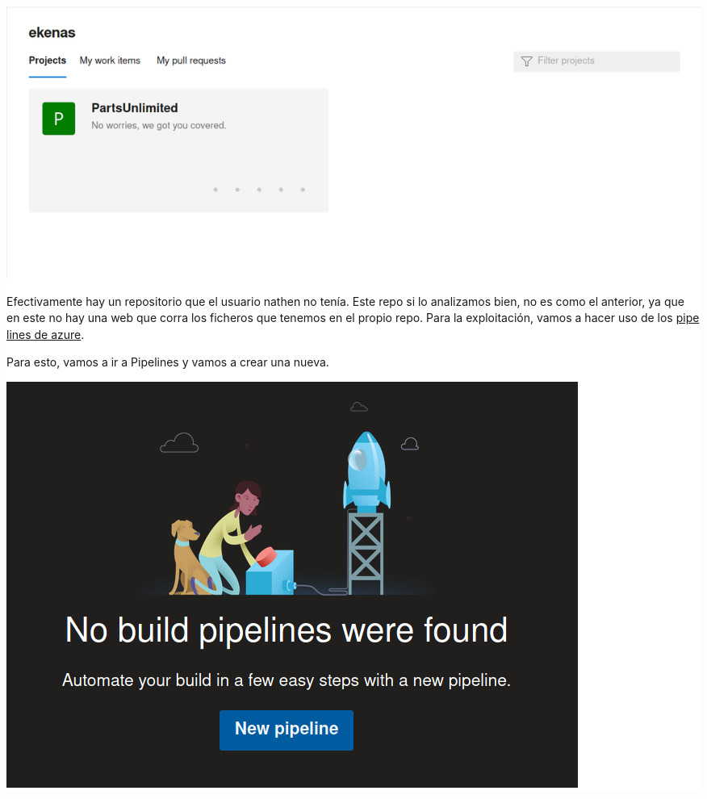 ![Worker-parts-unlimited](/assets/imagenes/2021-01-30-worker-HTB/Worker-parts-unlimited.png)

Efectivamente hay un repositorio que el usuario nathen no tenía. Este repo si lo analizamos bien, no es como el anterior, ya que en este no hay una web que corra los ficheros que tenemos en el propio repo. Para la exploitación, vamos a hacer uso de los [pipe lines de azure](https://docs.microsoft.com/en-us/azure/devops/pipelines/get-started/what-is-azure-pipelines?view=azure-devops).

Para esto, vamos a ir a Pipelines y vamos a crear una nueva.

![Worker-new-pipeline](/assets/imagenes/2021-01-30-worker-HTB/Worker-new-pipeline.png)
